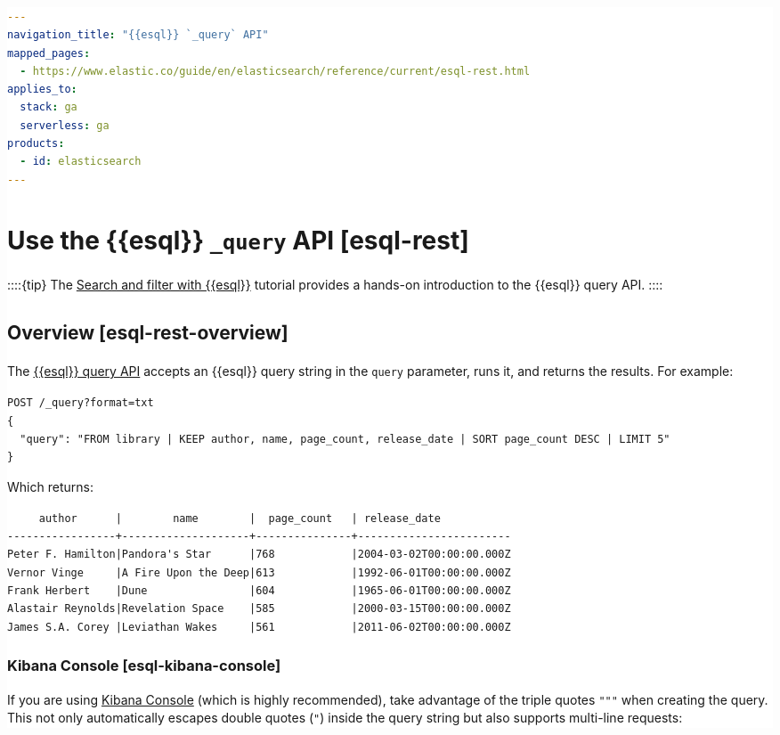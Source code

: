 ```yaml
---
navigation_title: "{{esql}} `_query` API"
mapped_pages:
  - https://www.elastic.co/guide/en/elasticsearch/reference/current/esql-rest.html
applies_to:
  stack: ga
  serverless: ga
products:
  - id: elasticsearch
---
```


# Use the {{esql}} `_query` API [esql-rest]

::::{tip}
The [Search and filter with {{esql}}](/solutions/search/esql-search-tutorial.md) tutorial provides a hands-on introduction to the {{esql}} query API.
::::

## Overview [esql-rest-overview]

The [{{esql}} query API](https://www.elastic.co/docs/api/doc/elasticsearch/group/endpoint-esql) accepts an {{esql}} query string in the `query` parameter, runs it, and returns the results. For example:

```console
POST /_query?format=txt
{
  "query": "FROM library | KEEP author, name, page_count, release_date | SORT page_count DESC | LIMIT 5"
}
```

Which returns:

```text
     author      |        name        |  page_count   | release_date
-----------------+--------------------+---------------+------------------------
Peter F. Hamilton|Pandora's Star      |768            |2004-03-02T00:00:00.000Z
Vernor Vinge     |A Fire Upon the Deep|613            |1992-06-01T00:00:00.000Z
Frank Herbert    |Dune                |604            |1965-06-01T00:00:00.000Z
Alastair Reynolds|Revelation Space    |585            |2000-03-15T00:00:00.000Z
James S.A. Corey |Leviathan Wakes     |561            |2011-06-02T00:00:00.000Z
```


### Kibana Console [esql-kibana-console]

If you are using [Kibana Console](/explore-analyze/query-filter/tools/console.md) (which is highly recommended), take advantage of the triple quotes `"""` when creating the query. This not only automatically escapes double quotes (`"`) inside the query string but also supports multi-line requests:
